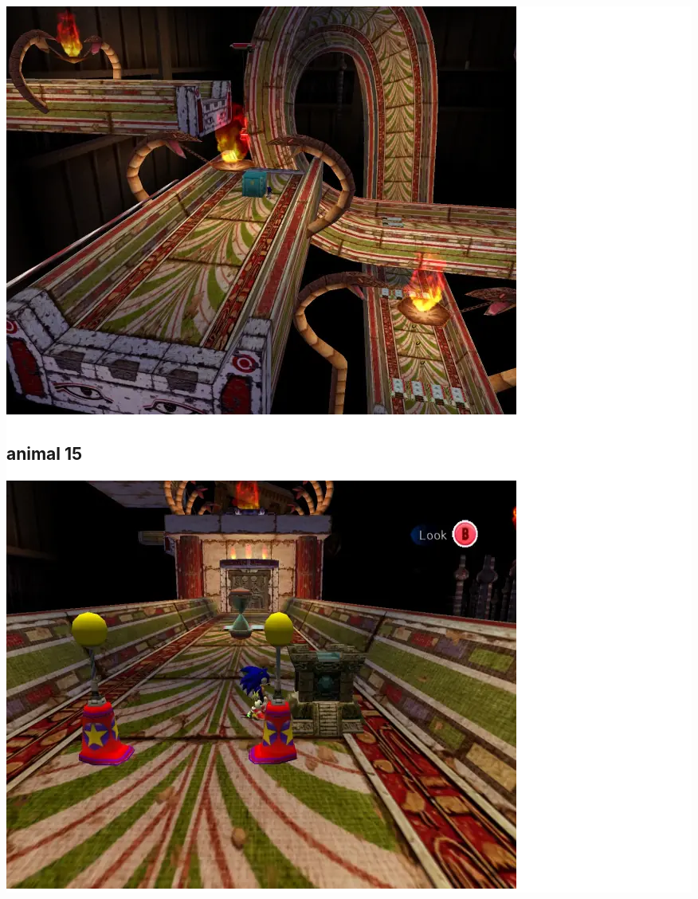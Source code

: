 ![](./PyramidCave/PyramidCave-chaobox-3-2.webp)

## animal 15
![](./PyramidCave/PyramidCave-animal-15-1.webp)